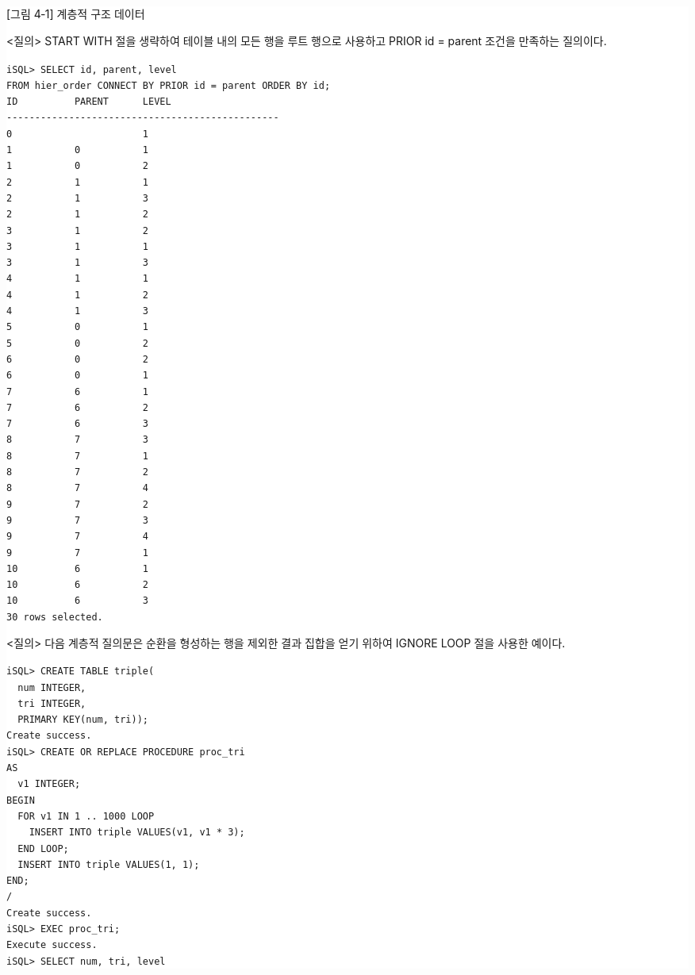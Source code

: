 [그림 4‑1] 계층적 구조 데이터

\<질의\> START WITH 절을 생략하여 테이블 내의 모든 행을 루트 행으로 사용하고
PRIOR id = parent 조건을 만족하는 질의이다.

```
iSQL> SELECT id, parent, level
FROM hier_order CONNECT BY PRIOR id = parent ORDER BY id;
ID          PARENT      LEVEL                
------------------------------------------------
0                       1                    
1           0           1                    
1           0           2                    
2           1           1                    
2           1           3                    
2           1           2                    
3           1           2                    
3           1           1                    
3           1           3                    
4           1           1                    
4           1           2                    
4           1           3                    
5           0           1                    
5           0           2                    
6           0           2                    
6           0           1                    
7           6           1                    
7           6           2                    
7           6           3                    
8           7           3                    
8           7           1                    
8           7           2                    
8           7           4                    
9           7           2                    
9           7           3                    
9           7           4                    
9           7           1                    
10          6           1                    
10          6           2                    
10          6           3                    
30 rows selected.
```

\<질의\> 다음 계층적 질의문은 순환을 형성하는 행을 제외한 결과 집합을 얻기
위하여 IGNORE LOOP 절을 사용한 예이다.

```
iSQL> CREATE TABLE triple(
  num INTEGER,
  tri INTEGER,
  PRIMARY KEY(num, tri));
Create success.
iSQL> CREATE OR REPLACE PROCEDURE proc_tri
AS
  v1 INTEGER;
BEGIN
  FOR v1 IN 1 .. 1000 LOOP
    INSERT INTO triple VALUES(v1, v1 * 3);
  END LOOP;
  INSERT INTO triple VALUES(1, 1);
END;
/
Create success.
iSQL> EXEC proc_tri;
Execute success.
iSQL> SELECT num, tri, level
```
